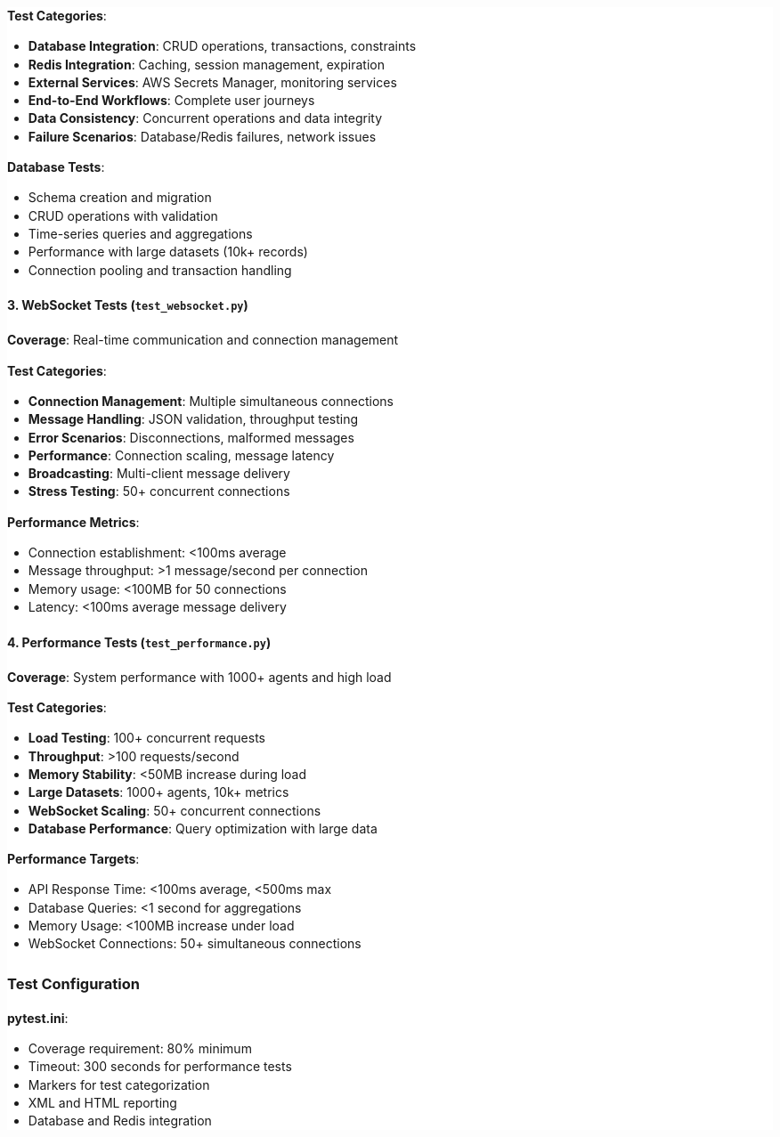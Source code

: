 **Test Categories**:
- **Database Integration**: CRUD operations, transactions, constraints
- **Redis Integration**: Caching, session management, expiration
- **External Services**: AWS Secrets Manager, monitoring services
- **End-to-End Workflows**: Complete user journeys
- **Data Consistency**: Concurrent operations and data integrity
- **Failure Scenarios**: Database/Redis failures, network issues

**Database Tests**:
- Schema creation and migration
- CRUD operations with validation
- Time-series queries and aggregations
- Performance with large datasets (10k+ records)
- Connection pooling and transaction handling

#### 3. WebSocket Tests (`test_websocket.py`)

**Coverage**: Real-time communication and connection management

**Test Categories**:
- **Connection Management**: Multiple simultaneous connections
- **Message Handling**: JSON validation, throughput testing
- **Error Scenarios**: Disconnections, malformed messages
- **Performance**: Connection scaling, message latency
- **Broadcasting**: Multi-client message delivery
- **Stress Testing**: 50+ concurrent connections

**Performance Metrics**:
- Connection establishment: <100ms average
- Message throughput: >1 message/second per connection
- Memory usage: <100MB for 50 connections
- Latency: <100ms average message delivery

#### 4. Performance Tests (`test_performance.py`)

**Coverage**: System performance with 1000+ agents and high load

**Test Categories**:
- **Load Testing**: 100+ concurrent requests
- **Throughput**: >100 requests/second
- **Memory Stability**: <50MB increase during load
- **Large Datasets**: 1000+ agents, 10k+ metrics
- **WebSocket Scaling**: 50+ concurrent connections
- **Database Performance**: Query optimization with large data

**Performance Targets**:
- API Response Time: <100ms average, <500ms max
- Database Queries: <1 second for aggregations
- Memory Usage: <100MB increase under load
- WebSocket Connections: 50+ simultaneous connections

### Test Configuration

**pytest.ini**:
- Coverage requirement: 80% minimum
- Timeout: 300 seconds for performance tests
- Markers for test categorization
- XML and HTML reporting
- Database and Redis integration
